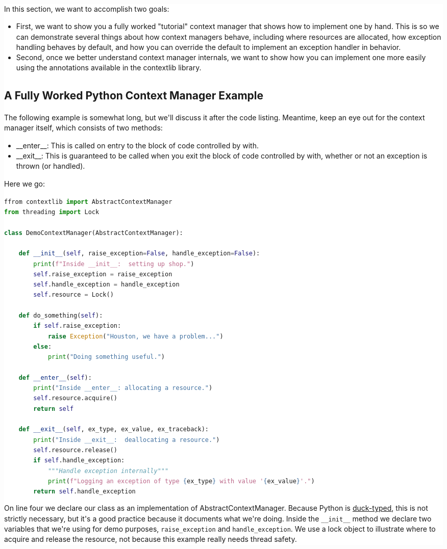 In this section, we want to accomplish two goals:

- First, we want to show you a fully worked "tutorial" context manager that shows how to implement one by hand. This is so we can demonstrate several things about how context managers behave, including where resources are allocated, how exception handling behaves by default, and how you can override the default to implement an exception handler in behavior.
- Second, once we better understand context manager internals, we want to show how you can implement one more easily using the annotations available in the contextlib library.

## A Fully Worked Python Context Manager Example

The following example is somewhat long, but we'll discuss it after the code listing. Meantime, keep an eye out for the context manager itself, which consists of two methods:

- \_\_enter\_\_: This is called on entry to the block of code controlled by with.
- \_\_exit\_\_: This is guaranteed to be called when you exit the block of code controlled by with, whether or not an exception is thrown (or handled).

Here we go:

```python
ffrom contextlib import AbstractContextManager
from threading import Lock

class DemoContextManager(AbstractContextManager):
    
    def __init__(self, raise_exception=False, handle_exception=False):
        print(f"Inside __init__:  setting up shop.")
        self.raise_exception = raise_exception
        self.handle_exception = handle_exception
        self.resource = Lock()
    
    def do_something(self):
        if self.raise_exception:
            raise Exception("Houston, we have a problem...")
        else:            
            print("Doing something useful.")
        
    def __enter__(self):
        print("Inside __enter__: allocating a resource.")        
        self.resource.acquire()
        return self            
    
    def __exit__(self, ex_type, ex_value, ex_traceback):
        print("Inside __exit__:  deallocating a resource.")
        self.resource.release()
        if self.handle_exception:
            """Handle exception internally"""
            print(f"Logging an exception of type {ex_type} with value '{ex_value}'.")
        return self.handle_exception  
```

On line four we declare our class as an implementation of AbstractContextManager. Because Python is [duck-typed](https://docs.python.org/3/glossary.html#term-duck-typing), this is not strictly necessary, but it's a good practice because it documents what we're doing. Inside the `__init__` method we declare two variables that we're using for demo purposes, `raise_exception` and `handle_exception`. We use a lock object to illustrate where to acquire and release the resource, not because this example really needs thread safety.

